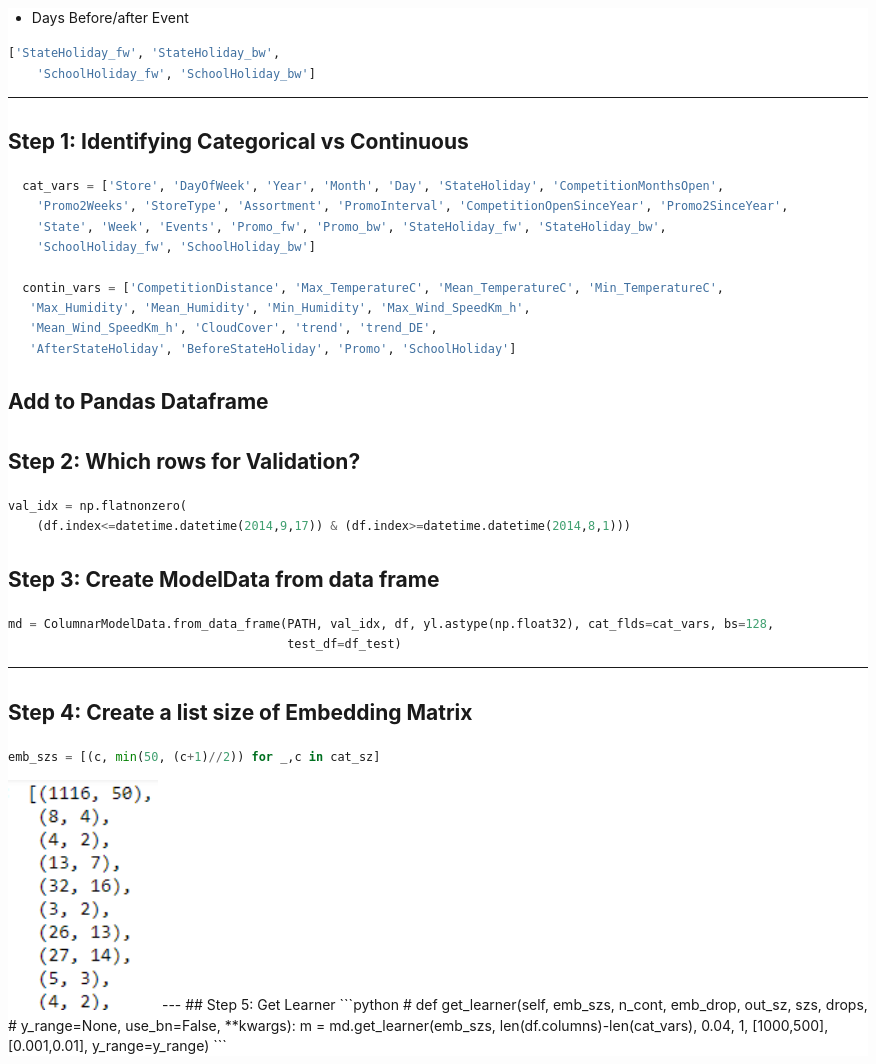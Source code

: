 * Days Before/after Event
```python
['StateHoliday_fw', 'StateHoliday_bw',
    'SchoolHoliday_fw', 'SchoolHoliday_bw']
```
---
## Step 1: Identifying Categorical vs Continuous

```python
  cat_vars = ['Store', 'DayOfWeek', 'Year', 'Month', 'Day', 'StateHoliday', 'CompetitionMonthsOpen',
    'Promo2Weeks', 'StoreType', 'Assortment', 'PromoInterval', 'CompetitionOpenSinceYear', 'Promo2SinceYear',
    'State', 'Week', 'Events', 'Promo_fw', 'Promo_bw', 'StateHoliday_fw', 'StateHoliday_bw',
    'SchoolHoliday_fw', 'SchoolHoliday_bw']

  contin_vars = ['CompetitionDistance', 'Max_TemperatureC', 'Mean_TemperatureC', 'Min_TemperatureC',
   'Max_Humidity', 'Mean_Humidity', 'Min_Humidity', 'Max_Wind_SpeedKm_h', 
   'Mean_Wind_SpeedKm_h', 'CloudCover', 'trend', 'trend_DE',
   'AfterStateHoliday', 'BeforeStateHoliday', 'Promo', 'SchoolHoliday']
   ```
   
   Add to Pandas Dataframe
---
## Step 2: Which rows for Validation?
```python
val_idx = np.flatnonzero(
    (df.index<=datetime.datetime(2014,9,17)) & (df.index>=datetime.datetime(2014,8,1)))
```
## Step 3: Create ModelData from data frame
```python
md = ColumnarModelData.from_data_frame(PATH, val_idx, df, yl.astype(np.float32), cat_flds=cat_vars, bs=128,
                                       test_df=df_test)
```
---
## Step 4: Create a list size of Embedding Matrix
```python
emb_szs = [(c, min(50, (c+1)//2)) for _,c in cat_sz]
```
<img src="./images/embedding_matrix_size.png"  width="150">
---
## Step 5: Get Learner
```python
# def get_learner(self, emb_szs, n_cont, emb_drop, out_sz, szs, drops,
#                    y_range=None, use_bn=False, **kwargs):
m = md.get_learner(emb_szs, len(df.columns)-len(cat_vars),
                   0.04, 1, [1000,500], [0.001,0.01], y_range=y_range)
```
